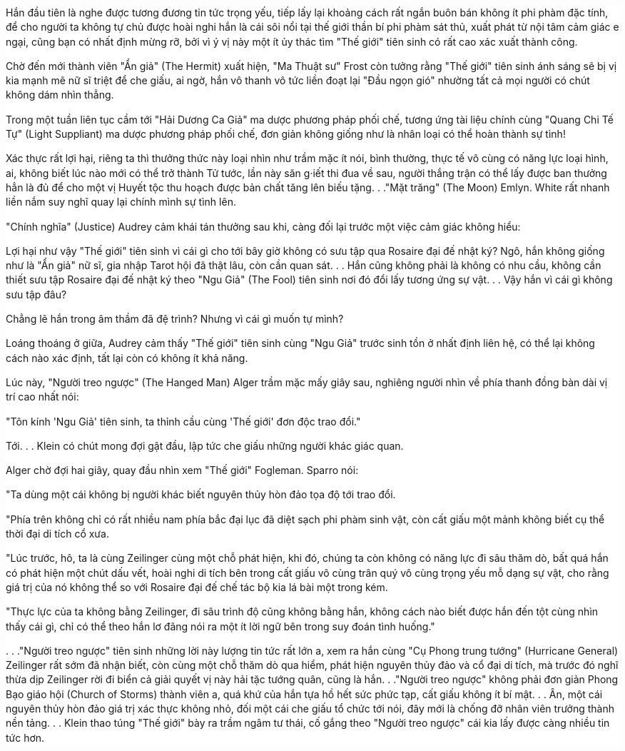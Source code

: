 Hắn đầu tiên là nghe được tương đương tin tức trọng yếu, tiếp lấy lại khoảng cách rất ngắn buôn bán không ít phi phàm đặc tính, để cho người ta không tự chủ được hoài nghi hắn là cái sôi nổi tại thế giới thần bí phi phàm sát thủ, xuất phát từ nội tâm cảm giác e ngại, cũng bạn có nhất định mừng rỡ, bởi vì ý vị này một ít ủy thác tìm "Thế giới" tiên sinh có rất cao xác xuất thành công.

Chờ đến mới thành viên "Ẩn giả" (The Hermit) xuất hiện, "Ma Thuật sư" Frost còn tưởng rằng "Thế giới" tiên sinh ánh sáng sẽ bị vị kia mạnh mẽ nữ sĩ triệt để che giấu, ai ngờ, hắn vô thanh vô tức liền đoạt lại "Đầu ngọn gió" nhường tất cả mọi người có chút không dám nhìn thẳng.

Trong một tuần liên tục cầm tới "Hải Dương Ca Giả" ma dược phương pháp phối chế, tương ứng tài liệu chính cùng "Quang Chi Tế Tự" (Light Suppliant) ma dược phương pháp phối chế, đơn giản không giống như là nhân loại có thể hoàn thành sự tình!

Xác thực rất lợi hại, riêng ta thì thưởng thức này loại nhìn như trầm mặc ít nói, bình thường, thực tế vô cùng có năng lực loại hình, ai, không biết lúc nào mới có thể trở thành Tử tước, lần này săn g·iết thi đua về sau, người thắng trận có thể lấy được ban thưởng hẳn là đủ để cho một vị Huyết tộc thu hoạch được bản chất tăng lên biếu tặng. . ."Mặt trăng" (The Moon) Emlyn. White rất nhanh liền nắm suy nghĩ quay lại chính mình sự tình lên.

"Chính nghĩa" (Justice) Audrey cảm khái tán thưởng sau khi, càng đối lại trước một việc cảm giác không hiểu:

Lợi hại như vậy "Thế giới" tiên sinh vì cái gì cho tới bây giờ không có sưu tập qua Rosaire đại đế nhật ký? Ngô, hắn không giống như là "Ẩn giả" nữ sĩ, gia nhập Tarot hội đã thật lâu, còn cần quan sát. . . Hắn cũng không phải là không có nhu cầu, không cần thiết sưu tập Rosaire đại đế nhật ký theo "Ngu Giả" (The Fool) tiên sinh nơi đó đổi lấy tương ứng sự vật. . . Vậy hắn vì cái gì không sưu tập đâu?

Chẳng lẽ hắn trong âm thầm đã đệ trình? Nhưng vì cái gì muốn tự mình?

Loáng thoáng ở giữa, Audrey cảm thấy "Thế giới" tiên sinh cùng "Ngu Giả" trước sinh tồn ở nhất định liên hệ, có thể lại không cách nào xác định, tất lại còn có không ít khả năng.

Lúc này, "Người treo ngược" (The Hanged Man) Alger trầm mặc mấy giây sau, nghiêng người nhìn về phía thanh đồng bàn dài vị trí cao nhất nói:

"Tôn kính 'Ngu Giả' tiên sinh, ta thỉnh cầu cùng 'Thế giới' đơn độc trao đổi."

Tới. . . Klein có chút mong đợi gật đầu, lập tức che giấu những người khác giác quan.

Alger chờ đợi hai giây, quay đầu nhìn xem "Thế giới" Fogleman. Sparro nói:

"Ta dùng một cái không bị người khác biết nguyên thủy hòn đảo tọa độ tới trao đổi.

"Phía trên không chỉ có rất nhiều nam phía bắc đại lục đã diệt sạch phi phàm sinh vật, còn cất giấu một mảnh không biết cụ thể thời đại di tích cổ xưa.

"Lúc trước, hô, ta là cùng Zeilinger cùng một chỗ phát hiện, khi đó, chúng ta còn không có năng lực đi sâu thăm dò, bất quá hắn có phát hiện một chút dấu vết, hoài nghi di tích bên trong cất giấu vô cùng trân quý vô cùng trọng yếu mỗ dạng sự vật, cho rằng giá trị của nó không thể so với Rosaire đại đế chế tác bộ kia lá bài một trong kém.

"Thực lực của ta không bằng Zeilinger, đi sâu trình độ cũng không bằng hắn, không cách nào biết được hắn đến tột cùng nhìn thấy cái gì, chỉ có thể theo hắn lơ đãng nói ra một ít lời ngữ bên trong suy đoán tình huống."

. . ."Người treo ngược" tiên sinh những lời này lượng tin tức rất lớn a, xem ra hắn cùng "Cụ Phong trung tướng" (Hurricane General) Zeilinger rất sớm đã nhận biết, còn cùng một chỗ thăm dò qua hiểm, phát hiện nguyên thủy đảo và cổ đại di tích, mà trước đó nghĩ thừa dịp Zeilinger rời đi biển cả giải quyết vị này hải tặc tướng quân, cũng là hắn. . ."Người treo ngược" không phải đơn giản Phong Bạo giáo hội (Church of Storms) thành viên a, quá khứ của hắn tựa hồ hết sức phức tạp, cất giấu không ít bí mật. . . Ân, một cái nguyên thủy hòn đảo giá trị xác thực không nhỏ, đối một cái che giấu tổ chức tới nói, đây mới là chống đỡ nhân viên trưởng thành nền tảng. . . Klein thao túng "Thế giới" bày ra trầm ngâm tư thái, cố gắng theo "Người treo ngược" cái kia lấy được càng nhiều tin tức hơn.
